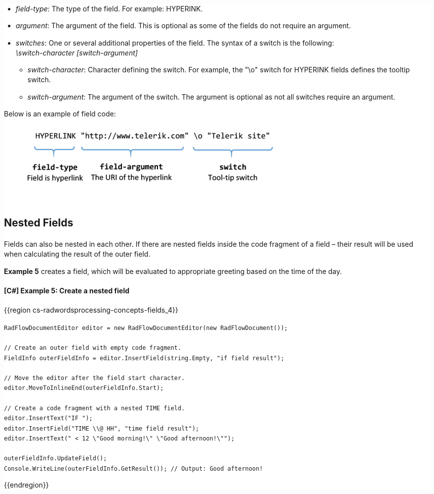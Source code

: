 * *field-type*: The type of the field. For example: HYPERINK.
            

* *argument*: The argument of the field. This is optional as some of the fields do not require an argument.
            

* *switches*: One or several additional properties of the field. The syntax of a switch is the following: <br/> *\switch-character [switch-argument]*

    * *switch-character*: Character defining the switch. For example, the "\o" switch for HYPERINK fields defines the tooltip switch.
                

    * *switch-argument*: The argument of the switch. The argument is optional as not all switches require an argument.
                

Below is an example of field code:
       
![Rad Words Processing Concepts Custom Code Field 01](images/RadWordsProcessing_Concepts_CustomCodeField_01.png)

## Nested Fields

Fields can also be nested in each other. If there are nested fields inside the code fragment of a field – their result will be used when calculating the result of the outer field.
        

**Example 5** creates a field, which will be evaluated to appropriate greeting based on the time of the day.
        

#### __[C#] Example 5: Create a nested field__

{{region cs-radwordsprocessing-concepts-fields_4}}
	            
	RadFlowDocumentEditor editor = new RadFlowDocumentEditor(new RadFlowDocument());
	            
	// Create an outer field with empty code fragment.
	FieldInfo outerFieldInfo = editor.InsertField(string.Empty, "if field result");
	            
	// Move the editor after the field start character.
	editor.MoveToInlineEnd(outerFieldInfo.Start);
	        
	// Create a code fragment with a nested TIME field.
	editor.InsertText("IF ");
	editor.InsertField("TIME \\@ HH", "time field result");
	editor.InsertText(" < 12 \"Good morning!\" \"Good afternoon!\"");
	
	outerFieldInfo.UpdateField();
	Console.WriteLine(outerFieldInfo.GetResult()); // Output: Good afternoon!
{{endregion}}

